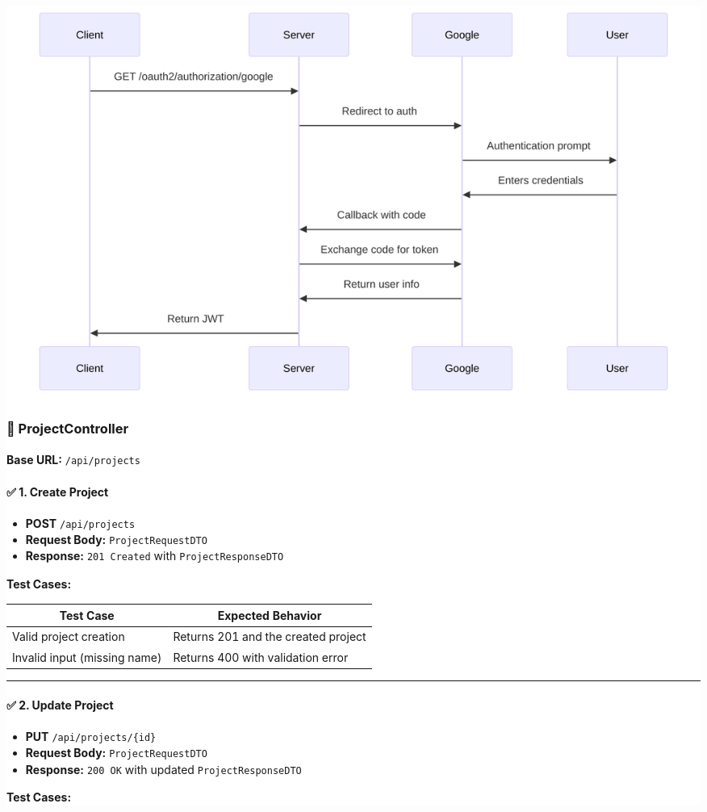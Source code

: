   ![Authentication - flow](docs/auth-1.svg)

### 🧱 ProjectController

**Base URL:** `/api/projects`

#### ✅ 1. Create Project

- **POST** `/api/projects`
- **Request Body:** `ProjectRequestDTO`
- **Response:** `201 Created` with `ProjectResponseDTO`

**Test Cases:**

| Test Case                        | Expected Behavior                                |
|----------------------------------|--------------------------------------------------|
| Valid project creation           | Returns 201 and the created project              |
| Invalid input (missing name)     | Returns 400 with validation error                |

---

#### ✅ 2. Update Project

- **PUT** `/api/projects/{id}`
- **Request Body:** `ProjectRequestDTO`
- **Response:** `200 OK` with updated `ProjectResponseDTO`

**Test Cases:**
